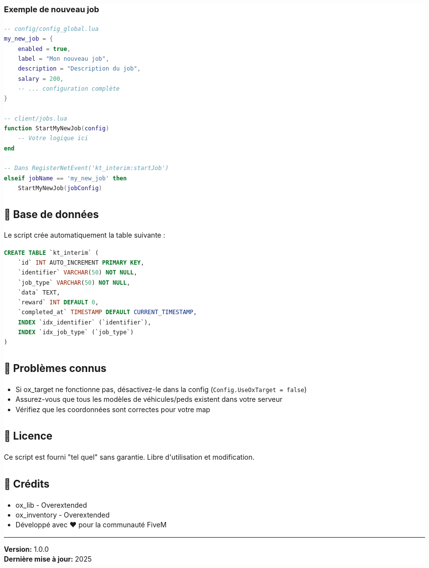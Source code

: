 ### Exemple de nouveau job

```lua
-- config/config_global.lua
my_new_job = {
    enabled = true,
    label = "Mon nouveau job",
    description = "Description du job",
    salary = 200,
    -- ... configuration complète
}

-- client/jobs.lua
function StartMyNewJob(config)
    -- Votre logique ici
end

-- Dans RegisterNetEvent('kt_interim:startJob')
elseif jobName == 'my_new_job' then
    StartMyNewJob(jobConfig)
```

## 📝 Base de données

Le script crée automatiquement la table suivante :

```sql
CREATE TABLE `kt_interim` (
    `id` INT AUTO_INCREMENT PRIMARY KEY,
    `identifier` VARCHAR(50) NOT NULL,
    `job_type` VARCHAR(50) NOT NULL,
    `data` TEXT,
    `reward` INT DEFAULT 0,
    `completed_at` TIMESTAMP DEFAULT CURRENT_TIMESTAMP,
    INDEX `idx_identifier` (`identifier`),
    INDEX `idx_job_type` (`job_type`)
)
```

## 🐛 Problèmes connus

- Si ox_target ne fonctionne pas, désactivez-le dans la config (`Config.UseOxTarget = false`)
- Assurez-vous que tous les modèles de véhicules/peds existent dans votre serveur
- Vérifiez que les coordonnées sont correctes pour votre map

## 📄 Licence

Ce script est fourni "tel quel" sans garantie. Libre d'utilisation et modification.

## 🤝 Crédits

- ox_lib - Overextended
- ox_inventory - Overextended
- Développé avec ❤️ pour la communauté FiveM

---

**Version:** 1.0.0  
**Dernière mise à jour:** 2025